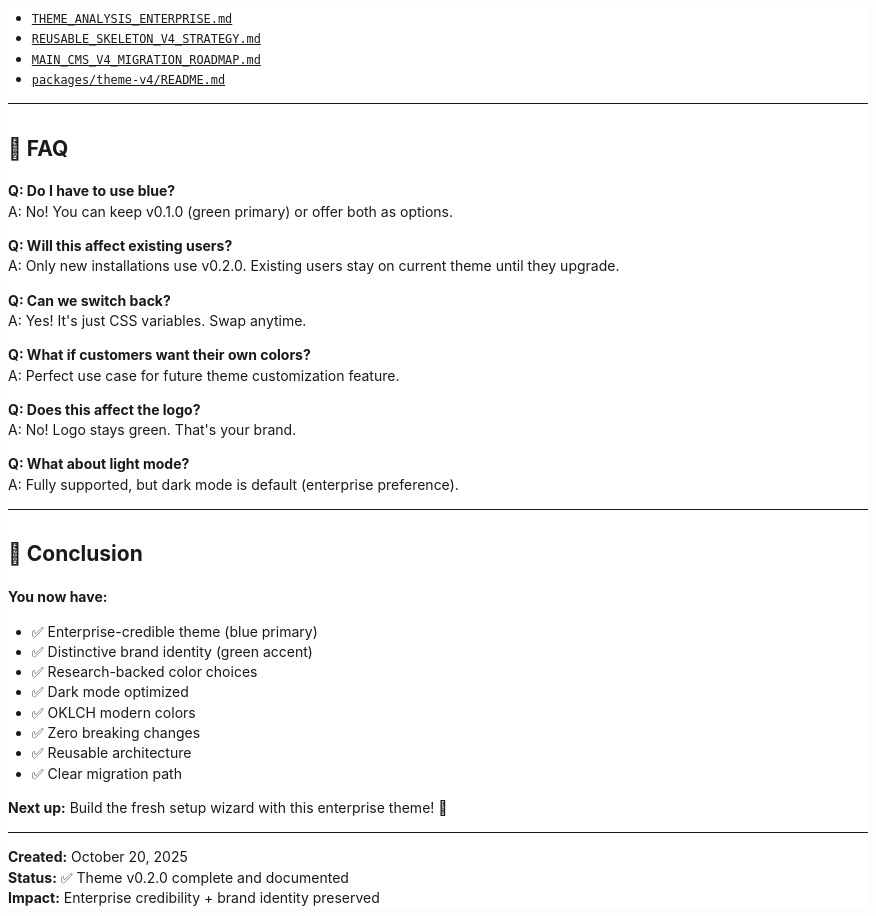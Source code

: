 - [`THEME_ANALYSIS_ENTERPRISE.md`](../docs/architecture/THEME_ANALYSIS_ENTERPRISE.md)
- [`REUSABLE_SKELETON_V4_STRATEGY.md`](../apps/REUSABLE_SKELETON_V4_STRATEGY.md)
- [`MAIN_CMS_V4_MIGRATION_ROADMAP.md`](../docs/MAIN_CMS_V4_MIGRATION_ROADMAP.md)
- [`packages/theme-v4/README.md`](../packages/theme-v4/README.md)

---

## 💬 FAQ

**Q: Do I have to use blue?**  
A: No! You can keep v0.1.0 (green primary) or offer both as options.

**Q: Will this affect existing users?**  
A: Only new installations use v0.2.0. Existing users stay on current theme until they upgrade.

**Q: Can we switch back?**  
A: Yes! It's just CSS variables. Swap anytime.

**Q: What if customers want their own colors?**  
A: Perfect use case for future theme customization feature.

**Q: Does this affect the logo?**  
A: No! Logo stays green. That's your brand.

**Q: What about light mode?**  
A: Fully supported, but dark mode is default (enterprise preference).

---

## 🎉 Conclusion

**You now have:**

- ✅ Enterprise-credible theme (blue primary)
- ✅ Distinctive brand identity (green accent)
- ✅ Research-backed color choices
- ✅ Dark mode optimized
- ✅ OKLCH modern colors
- ✅ Zero breaking changes
- ✅ Reusable architecture
- ✅ Clear migration path

**Next up:**
Build the fresh setup wizard with this enterprise theme! 🚀

---

**Created:** October 20, 2025  
**Status:** ✅ Theme v0.2.0 complete and documented  
**Impact:** Enterprise credibility + brand identity preserved
